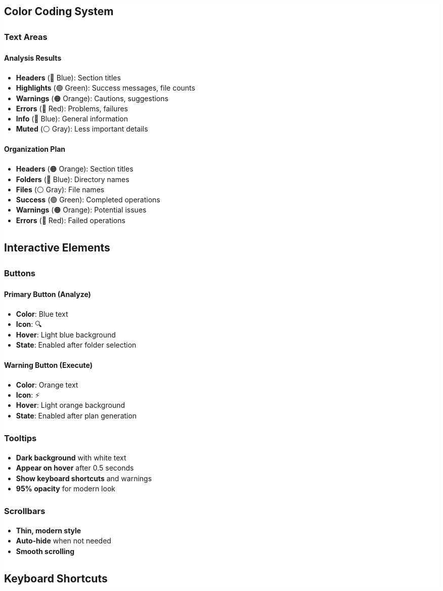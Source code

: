## Color Coding System

### Text Areas

#### Analysis Results
- **Headers** (🔵 Blue): Section titles
- **Highlights** (🟢 Green): Success messages, file counts
- **Warnings** (🟠 Orange): Cautions, suggestions
- **Errors** (🔴 Red): Problems, failures
- **Info** (🔵 Blue): General information
- **Muted** (⚪ Gray): Less important details

#### Organization Plan
- **Headers** (🟠 Orange): Section titles
- **Folders** (🔵 Blue): Directory names
- **Files** (⚪ Gray): File names
- **Success** (🟢 Green): Completed operations
- **Warnings** (🟠 Orange): Potential issues
- **Errors** (🔴 Red): Failed operations

## Interactive Elements

### Buttons

#### Primary Button (Analyze)
- **Color**: Blue text
- **Icon**: 🔍
- **Hover**: Light blue background
- **State**: Enabled after folder selection

#### Warning Button (Execute)
- **Color**: Orange text
- **Icon**: ⚡
- **Hover**: Light orange background
- **State**: Enabled after plan generation

### Tooltips
- **Dark background** with white text
- **Appear on hover** after 0.5 seconds
- **Show keyboard shortcuts** and warnings
- **95% opacity** for modern look

### Scrollbars
- **Thin, modern style**
- **Auto-hide** when not needed
- **Smooth scrolling**

## Keyboard Shortcuts
